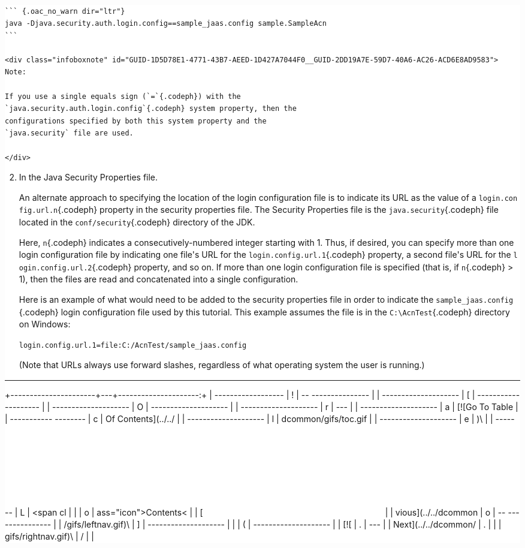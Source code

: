     ``` {.oac_no_warn dir="ltr"}
    java -Djava.security.auth.login.config==sample_jaas.config sample.SampleAcn
    ```

    <div class="infoboxnote" id="GUID-1D5D78E1-4771-43B7-AEED-1D427A7044F0__GUID-2DD19A7E-59D7-40A6-AC26-ACD6E8AD9583">
    Note:

    If you use a single equals sign (`=`{.codeph}) with the
    `java.security.auth.login.config`{.codeph} system property, then the
    configurations specified by both this system property and the
    `java.security` file are used.

    </div>
2.  In the Java Security Properties file.

    An alternate approach to specifying the location of the login
    configuration file is to indicate its URL as the value of a
    `login.config.url.n`{.codeph} property in the security properties
    file. The Security Properties file is the `java.security`{.codeph}
    file located in the `conf/security`{.codeph} directory of the JDK.

    Here, `n`{.codeph} indicates a consecutively-numbered integer
    starting with 1. Thus, if desired, you can specify more than one
    login configuration file by indicating one file\'s URL for the
    `login.config.url.1`{.codeph} property, a second file\'s URL for the
    `login.config.url.2`{.codeph} property, and so on. If more than one
    login configuration file is specified (that is, if `n`{.codeph} \>
    1), then the files are read and concatenated into a single
    configuration.

    Here is an example of what would need to be added to the security
    properties file in order to indicate the
    `sample_jaas.config`{.codeph} login configuration file used by this
    tutorial. This example assumes the file is in the
    `C:\AcnTest`{.codeph} directory on Windows:

    ``` {.oac_no_warn dir="ltr"}
    login.config.url.1=file:C:/AcnTest/sample_jaas.config
    ```

    (Note that URLs always use forward slashes, regardless of what
    operating system the user is running.)

</div>
</div>
</div>


<div class="footer">

------------------------------------------------------------------------

+----------------------+---+---------------------:+
|   ------------------ | ! |   -- --------------- |
| -------------------- | [ | -------------------- |
| -------------------- | O | -------------------- |
| -------------------- | r | ---                  |
| -------------------- | a |       [![Go To Table |
| ----------- -------- | c |  Of Contents](../../ |
| -------------------- | l | dcommon/gifs/toc.gif |
| -------------------- | e | )\                   |
| ----- --             | L |             <span cl |
|                      | o | ass="icon">Contents< |
|               [![Pre | g | /span>](toc.htm)     |
| vious](../../dcommon | o |   -- --------------- |
| /gifs/leftnav.gif)\  | ] | -------------------- |
|                      | ( | -------------------- |
|                  [![ | . | ---                  |
| Next](../../dcommon/ | . |                      |
| gifs/rightnav.gif)\  | / |                      |